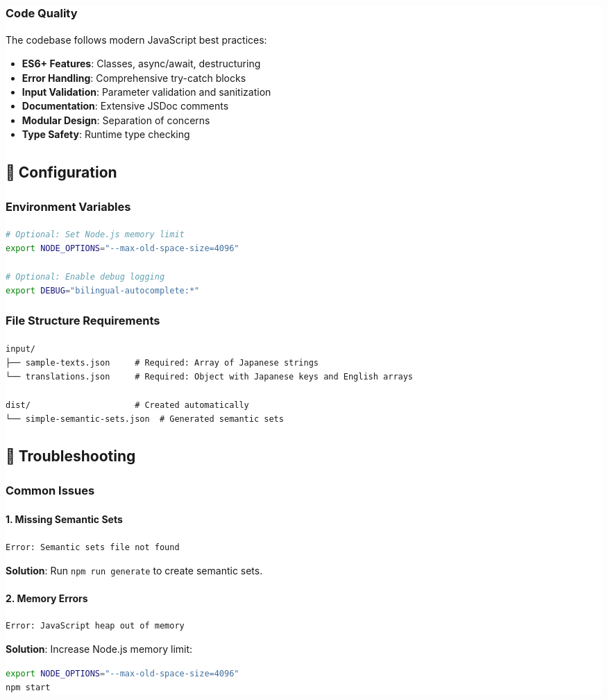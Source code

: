 
### Code Quality

The codebase follows modern JavaScript best practices:

- **ES6+ Features**: Classes, async/await, destructuring
- **Error Handling**: Comprehensive try-catch blocks
- **Input Validation**: Parameter validation and sanitization
- **Documentation**: Extensive JSDoc comments
- **Modular Design**: Separation of concerns
- **Type Safety**: Runtime type checking

## 🔧 Configuration

### Environment Variables

```bash
# Optional: Set Node.js memory limit
export NODE_OPTIONS="--max-old-space-size=4096"

# Optional: Enable debug logging
export DEBUG="bilingual-autocomplete:*"
```

### File Structure Requirements

```
input/
├── sample-texts.json     # Required: Array of Japanese strings
└── translations.json     # Required: Object with Japanese keys and English arrays

dist/                     # Created automatically
└── simple-semantic-sets.json  # Generated semantic sets
```

## 🐛 Troubleshooting

### Common Issues

#### 1. **Missing Semantic Sets**
```
Error: Semantic sets file not found
```
**Solution**: Run `npm run generate` to create semantic sets.

#### 2. **Memory Errors**
```
Error: JavaScript heap out of memory
```
**Solution**: Increase Node.js memory limit:
```bash
export NODE_OPTIONS="--max-old-space-size=4096"
npm start
```
